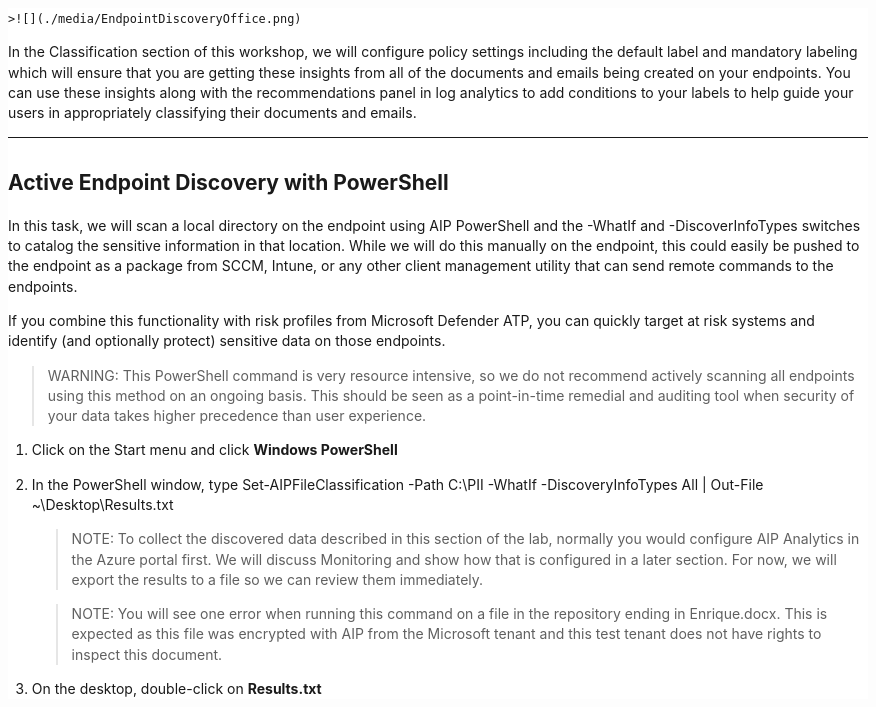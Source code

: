     >![](./media/EndpointDiscoveryOffice.png)

In the Classification section of this workshop, we will configure policy settings including the default label and mandatory labeling which will ensure that you are getting these insights from all of the documents and emails being created on your endpoints.  You can use these insights along with the recommendations panel in log analytics to add conditions to your labels to help guide your users in appropriately classifying their documents and emails.

----
## Active Endpoint Discovery with PowerShell

In this task, we will scan a local directory on the endpoint using AIP PowerShell and the -WhatIf and -DiscoverInfoTypes switches to catalog the sensitive information in that location.  While we will do this manually on the endpoint, this could easily be pushed to the endpoint as a package from SCCM, Intune, or any other client management utility that can send remote commands to the endpoints.

If you combine this functionality with risk profiles from Microsoft Defender ATP, you can quickly target at risk systems and identify (and optionally protect) sensitive data on those endpoints.

>WARNING: This PowerShell command is very resource intensive, so we do not recommend actively scanning all endpoints using this method on an ongoing basis.  This should be seen as a point-in-time remedial and auditing tool when security of your data takes higher precedence than user experience.

1. Click on the Start menu and click **Windows PowerShell**
2. In the PowerShell window, type <copy>Set-AIPFileClassification -Path C:\PII -WhatIf -DiscoveryInfoTypes All | Out-File ~\Desktop\Results.txt</copy>

    >NOTE: To collect the discovered data described in this section of the lab, normally you would configure AIP Analytics in the Azure portal first. We will discuss Monitoring and show how that is configured in a later section. For now, we will export the results to a file so we can review them immediately. 

    >NOTE: You will see one error when running this command on a file in the repository ending in Enrique.docx.  This is expected as this file was encrypted with AIP from the Microsoft tenant and this test tenant does not have rights to inspect this document.

1. On the desktop, double-click on **Results.txt**
